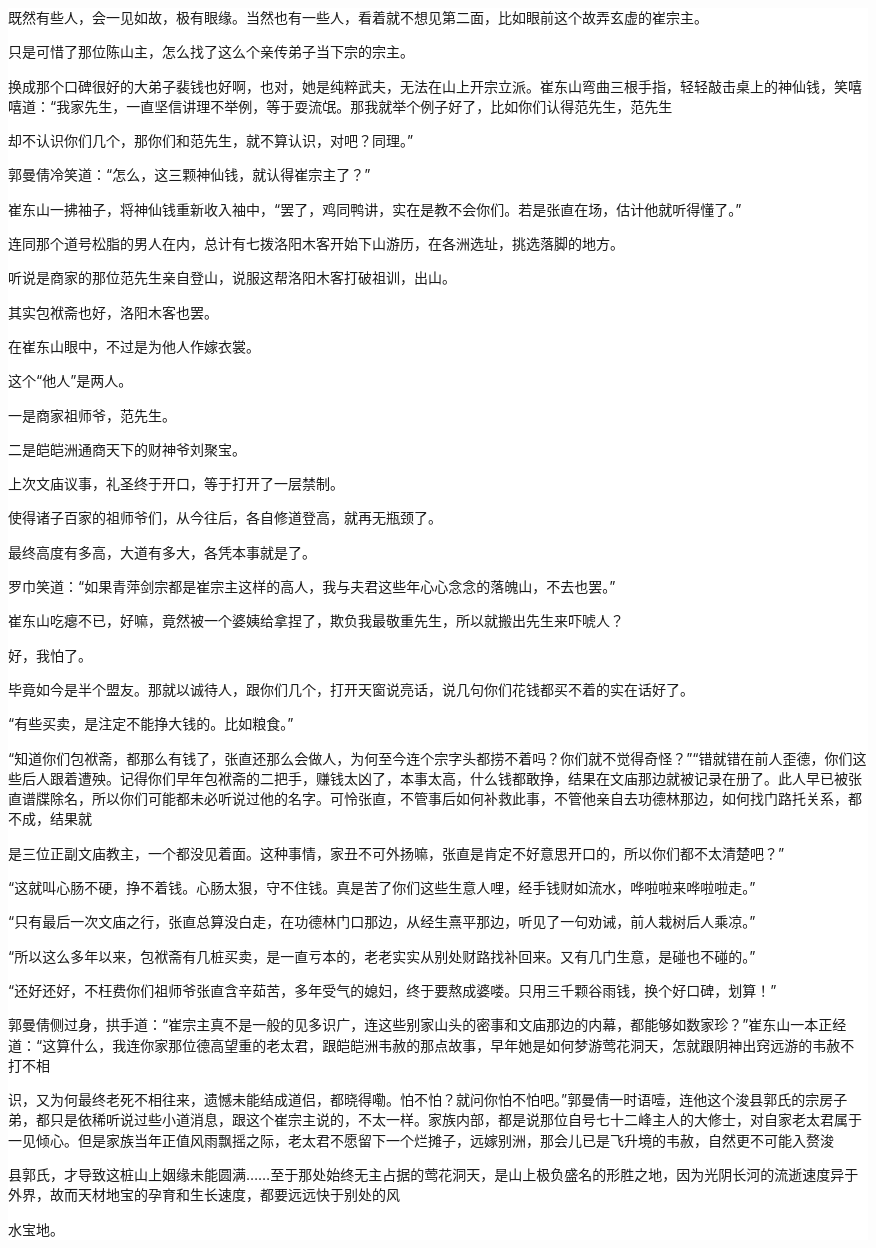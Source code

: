    既然有些人，会一见如故，极有眼缘。当然也有一些人，看着就不想见第二面，比如眼前这个故弄玄虚的崔宗主。

   只是可惜了那位陈山主，怎么找了这么个亲传弟子当下宗的宗主。

   换成那个口碑很好的大弟子裴钱也好啊，也对，她是纯粹武夫，无法在山上开宗立派。崔东山弯曲三根手指，轻轻敲击桌上的神仙钱，笑嘻嘻道：“我家先生，一直坚信讲理不举例，等于耍流氓。那我就举个例子好了，比如你们认得范先生，范先生

   却不认识你们几个，那你们和范先生，就不算认识，对吧？同理。”

   郭曼倩冷笑道：“怎么，这三颗神仙钱，就认得崔宗主了？”

   崔东山一拂袖子，将神仙钱重新收入袖中，“罢了，鸡同鸭讲，实在是教不会你们。若是张直在场，估计他就听得懂了。”

   连同那个道号松脂的男人在内，总计有七拨洛阳木客开始下山游历，在各洲选址，挑选落脚的地方。

   听说是商家的那位范先生亲自登山，说服这帮洛阳木客打破祖训，出山。

   其实包袱斋也好，洛阳木客也罢。

   在崔东山眼中，不过是为他人作嫁衣裳。

   这个“他人”是两人。

   一是商家祖师爷，范先生。

   二是皑皑洲通商天下的财神爷刘聚宝。

   上次文庙议事，礼圣终于开口，等于打开了一层禁制。

   使得诸子百家的祖师爷们，从今往后，各自修道登高，就再无瓶颈了。

   最终高度有多高，大道有多大，各凭本事就是了。

   罗巾笑道：“如果青萍剑宗都是崔宗主这样的高人，我与夫君这些年心心念念的落魄山，不去也罢。”

   崔东山吃瘪不已，好嘛，竟然被一个婆姨给拿捏了，欺负我最敬重先生，所以就搬出先生来吓唬人？

   好，我怕了。

   毕竟如今是半个盟友。那就以诚待人，跟你们几个，打开天窗说亮话，说几句你们花钱都买不着的实在话好了。

   “有些买卖，是注定不能挣大钱的。比如粮食。”

   “知道你们包袱斋，都那么有钱了，张直还那么会做人，为何至今连个宗字头都捞不着吗？你们就不觉得奇怪？”“错就错在前人歪德，你们这些后人跟着遭殃。记得你们早年包袱斋的二把手，赚钱太凶了，本事太高，什么钱都敢挣，结果在文庙那边就被记录在册了。此人早已被张直谱牒除名，所以你们可能都未必听说过他的名字。可怜张直，不管事后如何补救此事，不管他亲自去功德林那边，如何找门路托关系，都不成，结果就

   是三位正副文庙教主，一个都没见着面。这种事情，家丑不可外扬嘛，张直是肯定不好意思开口的，所以你们都不太清楚吧？”

   “这就叫心肠不硬，挣不着钱。心肠太狠，守不住钱。真是苦了你们这些生意人哩，经手钱财如流水，哗啦啦来哗啦啦走。”

   “只有最后一次文庙之行，张直总算没白走，在功德林门口那边，从经生熹平那边，听见了一句劝诫，前人栽树后人乘凉。”

   “所以这么多年以来，包袱斋有几桩买卖，是一直亏本的，老老实实从别处财路找补回来。又有几门生意，是碰也不碰的。”

   “还好还好，不枉费你们祖师爷张直含辛茹苦，多年受气的媳妇，终于要熬成婆喽。只用三千颗谷雨钱，换个好口碑，划算！”

   郭曼倩侧过身，拱手道：“崔宗主真不是一般的见多识广，连这些别家山头的密事和文庙那边的内幕，都能够如数家珍？”崔东山一本正经道：“这算什么，我连你家那位德高望重的老太君，跟皑皑洲韦赦的那点故事，早年她是如何梦游莺花洞天，怎就跟阴神出窍远游的韦赦不打不相

   识，又为何最终老死不相往来，遗憾未能结成道侣，都晓得嘞。怕不怕？就问你怕不怕吧。”郭曼倩一时语噎，连他这个浚县郭氏的宗房子弟，都只是依稀听说过些小道消息，跟这个崔宗主说的，不太一样。家族内部，都是说那位自号七十二峰主人的大修士，对自家老太君属于一见倾心。但是家族当年正值风雨飘摇之际，老太君不愿留下一个烂摊子，远嫁别洲，那会儿已是飞升境的韦赦，自然更不可能入赘浚

   县郭氏，才导致这桩山上姻缘未能圆满……至于那处始终无主占据的莺花洞天，是山上极负盛名的形胜之地，因为光阴长河的流逝速度异于外界，故而天材地宝的孕育和生长速度，都要远远快于别处的风

   水宝地。
